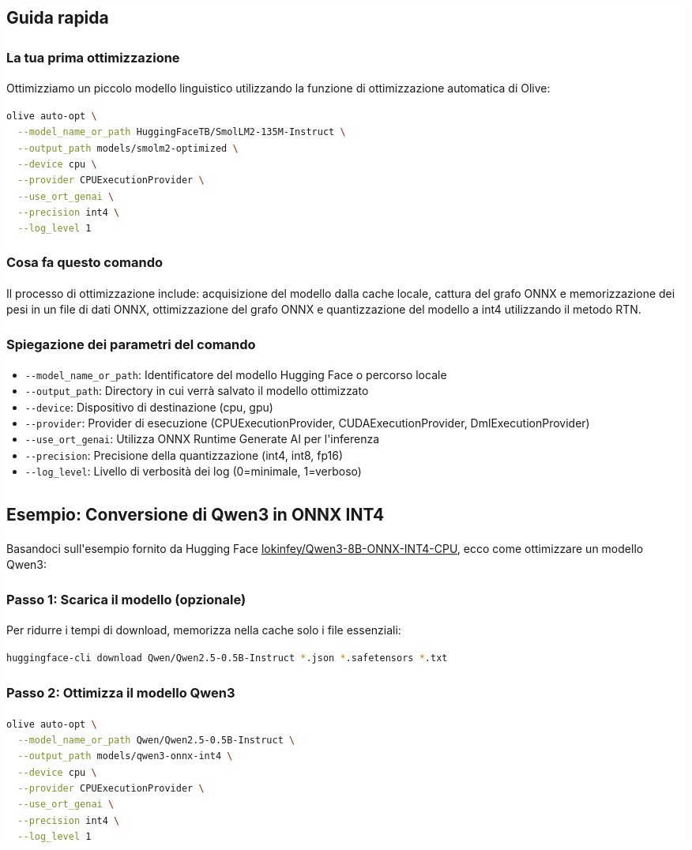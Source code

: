 ## Guida rapida

### La tua prima ottimizzazione

Ottimizziamo un piccolo modello linguistico utilizzando la funzione di ottimizzazione automatica di Olive:

```bash
olive auto-opt \
  --model_name_or_path HuggingFaceTB/SmolLM2-135M-Instruct \
  --output_path models/smolm2-optimized \
  --device cpu \
  --provider CPUExecutionProvider \
  --use_ort_genai \
  --precision int4 \
  --log_level 1
```

### Cosa fa questo comando

Il processo di ottimizzazione include: acquisizione del modello dalla cache locale, cattura del grafo ONNX e memorizzazione dei pesi in un file di dati ONNX, ottimizzazione del grafo ONNX e quantizzazione del modello a int4 utilizzando il metodo RTN.

### Spiegazione dei parametri del comando

- `--model_name_or_path`: Identificatore del modello Hugging Face o percorso locale
- `--output_path`: Directory in cui verrà salvato il modello ottimizzato
- `--device`: Dispositivo di destinazione (cpu, gpu)
- `--provider`: Provider di esecuzione (CPUExecutionProvider, CUDAExecutionProvider, DmlExecutionProvider)
- `--use_ort_genai`: Utilizza ONNX Runtime Generate AI per l'inferenza
- `--precision`: Precisione della quantizzazione (int4, int8, fp16)
- `--log_level`: Livello di verbosità dei log (0=minimale, 1=verboso)

## Esempio: Conversione di Qwen3 in ONNX INT4

Basandoci sull'esempio fornito da Hugging Face [lokinfey/Qwen3-8B-ONNX-INT4-CPU](https://huggingface.co/lokinfey/Qwen3-8B-ONNX-INT4-CPU), ecco come ottimizzare un modello Qwen3:

### Passo 1: Scarica il modello (opzionale)

Per ridurre i tempi di download, memorizza nella cache solo i file essenziali:

```bash
huggingface-cli download Qwen/Qwen2.5-0.5B-Instruct *.json *.safetensors *.txt
```

### Passo 2: Ottimizza il modello Qwen3

```bash
olive auto-opt \
  --model_name_or_path Qwen/Qwen2.5-0.5B-Instruct \
  --output_path models/qwen3-onnx-int4 \
  --device cpu \
  --provider CPUExecutionProvider \
  --use_ort_genai \
  --precision int4 \
  --log_level 1
```
